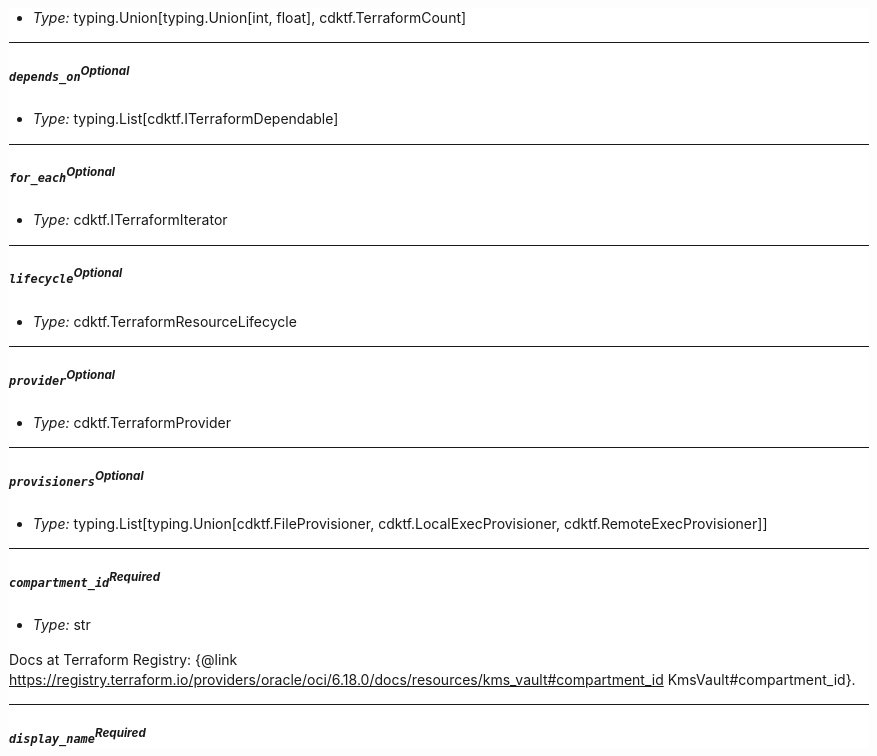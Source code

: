 - *Type:* typing.Union[typing.Union[int, float], cdktf.TerraformCount]

---

##### `depends_on`<sup>Optional</sup> <a name="depends_on" id="rhizo-co-terraform-provider-oci.kmsVault.KmsVault.Initializer.parameter.dependsOn"></a>

- *Type:* typing.List[cdktf.ITerraformDependable]

---

##### `for_each`<sup>Optional</sup> <a name="for_each" id="rhizo-co-terraform-provider-oci.kmsVault.KmsVault.Initializer.parameter.forEach"></a>

- *Type:* cdktf.ITerraformIterator

---

##### `lifecycle`<sup>Optional</sup> <a name="lifecycle" id="rhizo-co-terraform-provider-oci.kmsVault.KmsVault.Initializer.parameter.lifecycle"></a>

- *Type:* cdktf.TerraformResourceLifecycle

---

##### `provider`<sup>Optional</sup> <a name="provider" id="rhizo-co-terraform-provider-oci.kmsVault.KmsVault.Initializer.parameter.provider"></a>

- *Type:* cdktf.TerraformProvider

---

##### `provisioners`<sup>Optional</sup> <a name="provisioners" id="rhizo-co-terraform-provider-oci.kmsVault.KmsVault.Initializer.parameter.provisioners"></a>

- *Type:* typing.List[typing.Union[cdktf.FileProvisioner, cdktf.LocalExecProvisioner, cdktf.RemoteExecProvisioner]]

---

##### `compartment_id`<sup>Required</sup> <a name="compartment_id" id="rhizo-co-terraform-provider-oci.kmsVault.KmsVault.Initializer.parameter.compartmentId"></a>

- *Type:* str

Docs at Terraform Registry: {@link https://registry.terraform.io/providers/oracle/oci/6.18.0/docs/resources/kms_vault#compartment_id KmsVault#compartment_id}.

---

##### `display_name`<sup>Required</sup> <a name="display_name" id="rhizo-co-terraform-provider-oci.kmsVault.KmsVault.Initializer.parameter.displayName"></a>
